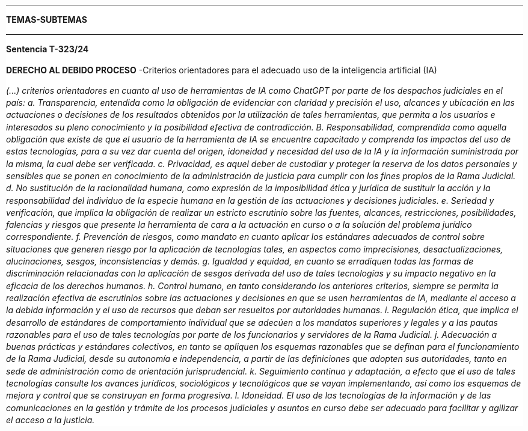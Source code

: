   

* * *

**TEMAS-SUBTEMAS**

****

**Sentencia T-323/24**

**DERECHO AL DEBIDO PROCESO** -Criterios orientadores para el adecuado uso de
la inteligencia artificial (IA)

_(...) criterios orientadores en cuanto al uso de herramientas de IA como
ChatGPT por parte de los despachos judiciales en el país: a. Transparencia,
entendida como la obligación de evidenciar con claridad y precisión el uso,
alcances y ubicación en las actuaciones o decisiones de los resultados
obtenidos por la utilización de tales herramientas, que permita a los usuarios
e interesados su pleno conocimiento y la posibilidad efectiva de
contradicción. B. Responsabilidad, comprendida como aquella obligación que
existe de que el usuario de la herramienta de IA se encuentre capacitado y
comprenda los impactos del uso de estas tecnologías, para a su vez dar cuenta
del origen, idoneidad y necesidad del uso de la IA y la información
suministrada por la misma, la cual debe ser verificada. c. Privacidad, es
aquel deber de custodiar y proteger la reserva de los datos personales y
sensibles que se ponen en conocimiento de la administración de justicia para
cumplir con los fines propios de la Rama Judicial. d. No sustitución de la
racionalidad humana, como expresión de la imposibilidad ética y jurídica de
sustituir la acción y la responsabilidad del individuo de la especie humana en
la gestión de las actuaciones y decisiones judiciales. e. Seriedad y
verificación, que implica la obligación de realizar un estricto escrutinio
sobre las fuentes, alcances, restricciones, posibilidades, falencias y riesgos
que presente la herramienta de cara a la actuación en curso o a la solución
del problema jurídico correspondiente. f. Prevención de riesgos, como mandato
en cuanto aplicar los estándares adecuados de control sobre situaciones que
generen riesgo por la aplicación de tecnologías tales, en aspectos como
imprecisiones, desactualizaciones, alucinaciones, sesgos, inconsistencias y
demás. g. Igualdad y equidad, en cuanto se erradiquen todas las formas de
discriminación relacionadas con la aplicación de sesgos derivada del uso de
tales tecnologías y su impacto negativo en la eficacia de los derechos
humanos. h. Control humano, en tanto considerando los anteriores criterios,
siempre se permita la realización efectiva de escrutinios sobre las
actuaciones y decisiones en que se usen herramientas de IA, mediante el acceso
a la debida información y el uso de recursos que deban ser resueltos por
autoridades humanas. i. Regulación ética, que implica el desarrollo de
estándares de comportamiento individual que se adecúen a los mandatos
superiores y legales y a las pautas razonables para el uso de tales
tecnologías por parte de los funcionarios y servidores de la Rama Judicial. j.
Adecuación a buenas prácticas y estándares colectivos, en tanto se apliquen
los esquemas razonables que se definan para el funcionamiento de la Rama
Judicial, desde su autonomía e independencia, a partir de las definiciones que
adopten sus autoridades, tanto en sede de administración como de orientación
jurisprudencial. k. Seguimiento continuo y adaptación, a efecto que el uso de
tales tecnologías consulte los avances jurídicos, sociológicos y tecnológicos
que se vayan implementando, así como los esquemas de mejora y control que se
construyan en forma progresiva. l. Idoneidad. El uso de las tecnologías de la
información y de las comunicaciones en la gestión y trámite de los procesos
judiciales y asuntos en curso debe ser adecuado para facilitar y agilizar el
acceso a la justicia._

